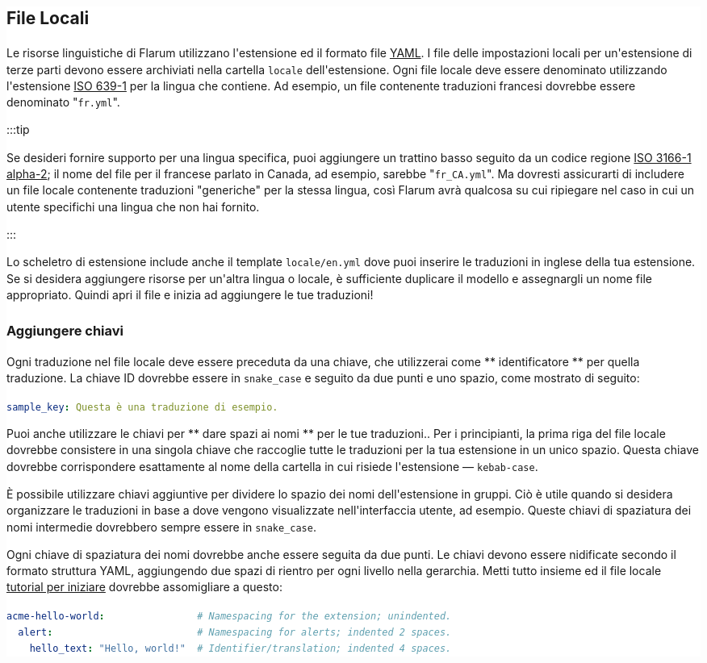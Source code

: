 ## File Locali

Le risorse linguistiche di Flarum utilizzano l'estensione ed il formato file [YAML](https://en.wikipedia.org/wiki/YAML). I file delle impostazioni locali per un'estensione di terze parti devono essere archiviati nella cartella `locale` dell'estensione. Ogni file locale deve essere denominato utilizzando l'estensione [ISO 639-1](https://en.wikipedia.org/wiki/List_of_ISO_639-1_codes) per la lingua che contiene. Ad esempio, un file contenente traduzioni francesi dovrebbe essere denominato "`fr.yml`".

:::tip

Se desideri fornire supporto per una lingua specifica, puoi aggiungere un trattino basso seguito da un codice regione [ISO 3166-1 alpha-2](https://en.wikipedia.org/wiki/ISO_3166-1#Current_codes); il nome del file per il francese parlato in Canada, ad esempio, sarebbe "`fr_CA.yml`". Ma dovresti assicurarti di includere un file locale contenente traduzioni "generiche" per la stessa lingua, così Flarum avrà qualcosa su cui ripiegare nel caso in cui un utente specifichi una lingua che non hai fornito.

:::

Lo scheletro di estensione include anche il template `locale/en.yml` dove puoi inserire le traduzioni in inglese della tua estensione. Se si desidera aggiungere risorse per un'altra lingua o locale, è sufficiente duplicare il modello e assegnargli un nome file appropriato. Quindi apri il file e inizia ad aggiungere le tue traduzioni!

### Aggiungere chiavi

Ogni traduzione nel file locale deve essere preceduta da una chiave, che utilizzerai come ** identificatore ** per quella traduzione. La chiave ID dovrebbe essere in `snake_case` e seguito da due punti e uno spazio, come mostrato di seguito:

```yaml
sample_key: Questa è una traduzione di esempio.
```

Puoi anche utilizzare le chiavi per ** dare spazi ai nomi ** per le tue traduzioni.. Per i principianti, la prima riga del file locale dovrebbe consistere in una singola chiave che raccoglie tutte le traduzioni per la tua estensione in un unico spazio. Questa chiave dovrebbe corrispondere esattamente al nome della cartella in cui risiede l'estensione &mdash; `kebab-case`.

È possibile utilizzare chiavi aggiuntive per dividere lo spazio dei nomi dell'estensione in gruppi. Ciò è utile quando si desidera organizzare le traduzioni in base a dove vengono visualizzate nell'interfaccia utente, ad esempio. Queste chiavi di spaziatura dei nomi intermedie dovrebbero sempre essere in `snake_case`.

Ogni chiave di spaziatura dei nomi dovrebbe anche essere seguita da due punti. Le chiavi devono essere nidificate secondo il formato struttura YAML, aggiungendo due spazi di rientro per ogni livello nella gerarchia. Metti tutto insieme ed il file locale [tutorial per iniziare](start.md) dovrebbe assomigliare a questo:

```yaml
acme-hello-world:                # Namespacing for the extension; unindented.
  alert:                         # Namespacing for alerts; indented 2 spaces.
    hello_text: "Hello, world!"  # Identifier/translation; indented 4 spaces.
```

